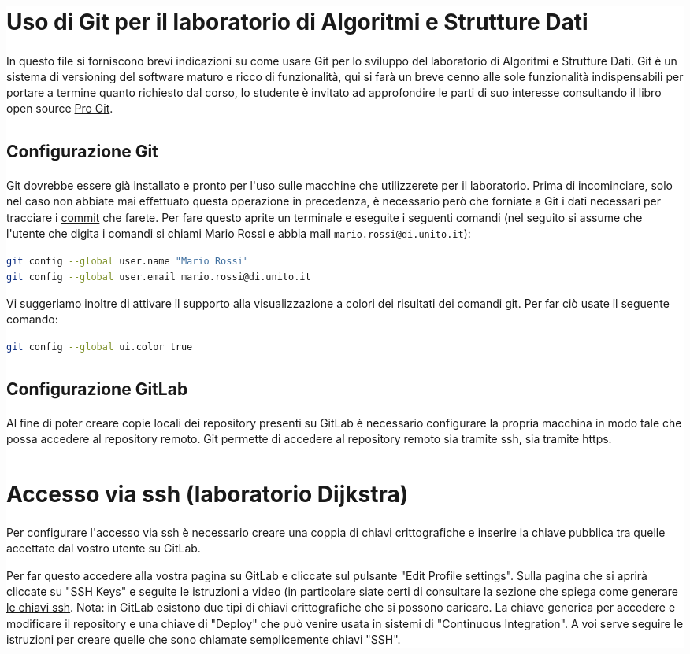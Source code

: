 # Uso di Git per il laboratorio di Algoritmi e Strutture Dati

In questo file si forniscono brevi indicazioni su come usare Git per lo
sviluppo del laboratorio di Algoritmi e Strutture Dati. Git è un sistema di
versioning del software maturo e ricco di funzionalità, qui si farà un breve
cenno alle sole funzionalità indispensabili per portare a termine quanto
richiesto dal corso, lo studente è invitato ad approfondire le parti di suo
interesse consultando il libro open source [Pro Git][].


## Configurazione Git

Git dovrebbe essere già installato e pronto per l'uso sulle macchine che
utilizzerete per il laboratorio. Prima di incominciare, solo nel caso non
abbiate  mai effettuato questa operazione in precedenza, è necessario però che
forniate a Git i dati necessari per tracciare i [commit][] che farete. Per
fare questo aprite un terminale e eseguite i seguenti comandi (nel seguito
  si assume che l'utente che digita i comandi si chiami Mario Rossi e abbia
  mail `mario.rossi@di.unito.it`):

```bash
git config --global user.name "Mario Rossi"
git config --global user.email mario.rossi@di.unito.it
```

Vi suggeriamo inoltre di attivare il supporto alla visualizzazione a colori dei
risultati dei comandi git. Per far ciò usate il seguente comando:

```bash
git config --global ui.color true
```

## Configurazione GitLab

Al fine di poter creare copie locali dei repository presenti su GitLab è
necessario configurare la propria macchina in modo tale che possa accedere al
repository remoto. Git permette di accedere al repository remoto sia tramite
ssh, sia tramite https.

# Accesso via ssh (laboratorio Dijkstra)

Per configurare l'accesso via ssh è necessario creare una coppia di chiavi
crittografiche e inserire la chiave pubblica tra quelle accettate dal vostro
utente su GitLab.

Per far questo accedere alla vostra pagina su GitLab e cliccate sul pulsante
 "Edit Profile settings".
Sulla pagina che si aprirà cliccate su "SSH Keys" e seguite le istruzioni
a video (in particolare siate certi di consultare la sezione che spiega come
[generare le chiavi ssh](https://gitlab.educ.di.unito.it/help/ssh/ssh.md).
Nota: in GitLab esistono due tipi di chiavi crittografiche che si possono
caricare. La chiave generica per accedere e modificare il repository e una
chiave di "Deploy" che può venire usata in sistemi di "Continuous Integration".
A voi serve seguire le istruzioni per creare quelle che sono chiamate
semplicemente chiavi "SSH".


[Pro Git]: https://progit.org
[commit]: http://git-scm.com/book/en/v2/Git-Basics-Recording-Changes-to-the-Repository